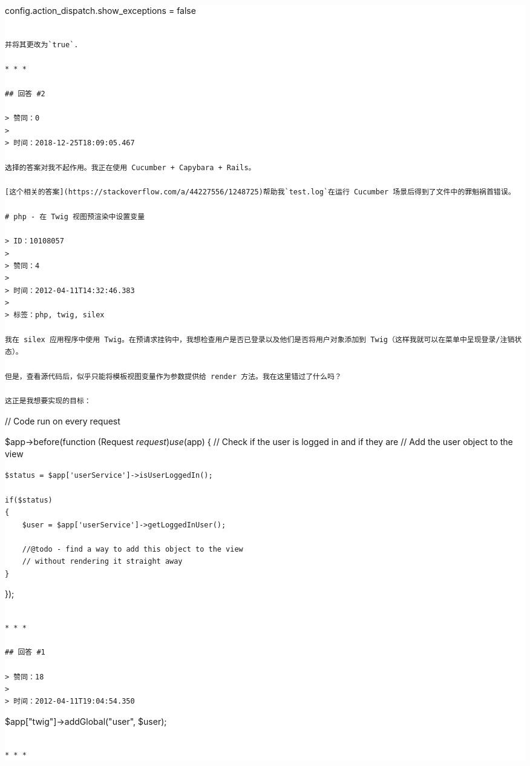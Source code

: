 config.action_dispatch.show_exceptions = false 
```

并将其更改为`true`.

* * *

## 回答 #2

> 赞同：0
> 
> 时间：2018-12-25T18:09:05.467

选择的答案对我不起作用。我正在使用 Cucumber + Capybara + Rails。

[这个相关的答案](https://stackoverflow.com/a/44227556/1248725)帮助我`test.log`在运行 Cucumber 场景后得到了文件中的罪魁祸首错误。

# php - 在 Twig 视图预渲染中设置变量

> ID：10108057
> 
> 赞同：4
> 
> 时间：2012-04-11T14:32:46.383
> 
> 标签：php, twig, silex

我在 silex 应用程序中使用 Twig。在预请求挂钩中，我想检查用户是否已登录以及他们是否将用户对象添加到 Twig（这样我就可以在菜单中呈现登录/注销状态）。

但是，查看源代码后，似乎只能将模板视图变量作为参数提供给 render 方法。我在这里错过了什么吗？

这正是我想要实现的目标：

```
// Code run on every request    

$app->before(function (Request $request) use ($app)
{
    // Check if the user is logged in and if they are
    // Add the user object to the view

    $status = $app['userService']->isUserLoggedIn();

    if($status)
    {
        $user = $app['userService']->getLoggedInUser();

        //@todo - find a way to add this object to the view 
        // without rendering it straight away
    }

}); 
```

* * *

## 回答 #1

> 赞同：18
> 
> 时间：2012-04-11T19:04:54.350

```
$app["twig"]->addGlobal("user", $user); 
```

* * *
```